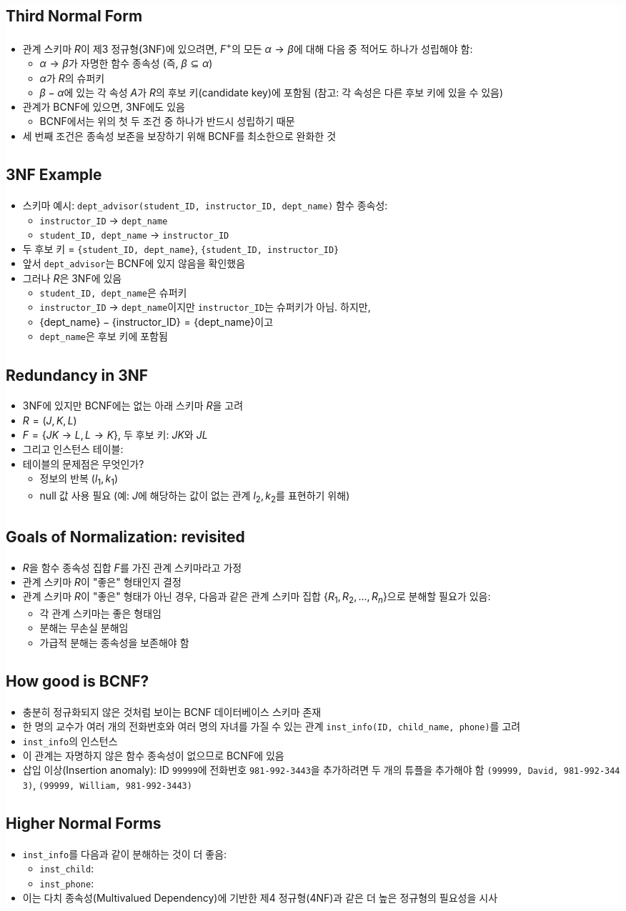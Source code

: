 ## Third Normal Form
* 관계 스키마 $R$이 제3 정규형(3NF)에 있으려면, $F^+$의 모든 $\alpha \rightarrow \beta$에 대해 다음 중 적어도 하나가 성립해야 함:
    * $\alpha \rightarrow \beta$가 자명한 함수 종속성 (즉, $\beta \subseteq \alpha$)
    * $\alpha$가 $R$의 슈퍼키
    * $\beta - \alpha$에 있는 각 속성 $A$가 $R$의 후보 키(candidate key)에 포함됨 (참고: 각 속성은 다른 후보 키에 있을 수 있음)
* 관계가 BCNF에 있으면, 3NF에도 있음
    * BCNF에서는 위의 첫 두 조건 중 하나가 반드시 성립하기 때문
* 세 번째 조건은 종속성 보존을 보장하기 위해 BCNF를 최소한으로 완화한 것

## 3NF Example
* 스키마 예시:
    `dept_advisor(student_ID, instructor_ID, dept_name)`
    함수 종속성:
    * `instructor_ID` → `dept_name`
    * `student_ID, dept_name` → `instructor_ID`
* 두 후보 키 = `{student_ID, dept_name}`, `{student_ID, instructor_ID}`
* 앞서 `dept_advisor`는 BCNF에 있지 않음을 확인했음
* 그러나 $R$은 3NF에 있음
    * `student_ID, dept_name`은 슈퍼키
    * `instructor_ID` → `dept_name`이지만 `instructor_ID`는 슈퍼키가 아님. 하지만,
    * $\{\text{dept\_name}\} - \{\text{instructor\_ID}\} = \{\text{dept\_name}\}$이고
    * `dept_name`은 후보 키에 포함됨

## Redundancy in 3NF
* 3NF에 있지만 BCNF에는 없는 아래 스키마 $R$을 고려
* $R = (J, K, L)$
* $F = \{JK \rightarrow L, L \rightarrow K\}$, 두 후보 키: $JK$와 $JL$
* 그리고 인스턴스 테이블:
* 테이블의 문제점은 무엇인가?
    * 정보의 반복 ($l_1, k_1$)
    * null 값 사용 필요 (예: $J$에 해당하는 값이 없는 관계 $l_2, k_2$를 표현하기 위해)

## Goals of Normalization: revisited
* $R$을 함수 종속성 집합 $F$를 가진 관계 스키마라고 가정
* 관계 스키마 $R$이 "좋은" 형태인지 결정
* 관계 스키마 $R$이 "좋은" 형태가 아닌 경우, 다음과 같은 관계 스키마 집합 $\{R_1, R_2, \dots, R_n\}$으로 분해할 필요가 있음:
    * 각 관계 스키마는 좋은 형태임
    * 분해는 무손실 분해임
    * 가급적 분해는 종속성을 보존해야 함

## How good is BCNF?
* 충분히 정규화되지 않은 것처럼 보이는 BCNF 데이터베이스 스키마 존재
* 한 명의 교수가 여러 개의 전화번호와 여러 명의 자녀를 가질 수 있는 관계 `inst_info(ID, child_name, phone)`를 고려
* `inst_info`의 인스턴스
* 이 관계는 자명하지 않은 함수 종속성이 없으므로 BCNF에 있음
* 삽입 이상(Insertion anomaly): ID `99999`에 전화번호 `981-992-3443`을 추가하려면 두 개의 튜플을 추가해야 함
    `(99999, David, 981-992-3443)`, `(99999, William, 981-992-3443)`

## Higher Normal Forms
* `inst_info`를 다음과 같이 분해하는 것이 더 좋음:
    * `inst_child`:
    * `inst_phone`:
* 이는 다치 종속성(Multivalued Dependency)에 기반한 제4 정규형(4NF)과 같은 더 높은 정규형의 필요성을 시사